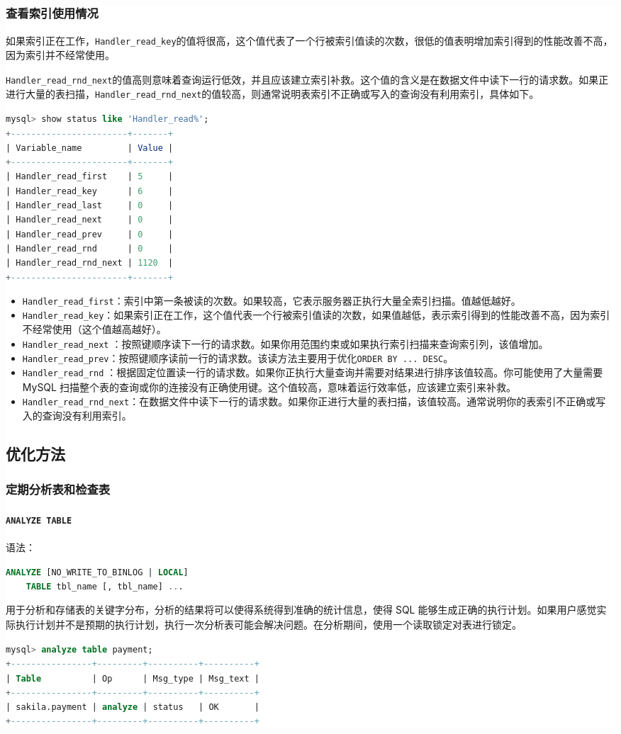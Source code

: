    

### 查看索引使用情况

如果索引正在工作，`Handler_read_key`的值将很高，这个值代表了一个行被索引值读的次数，很低的值表明增加索引得到的性能改善不高，因为索引并不经常使用。

`Handler_read_rnd_next`的值高则意味着查询运行低效，并且应该建立索引补救。这个值的含义是在数据文件中读下一行的请求数。如果正进行大量的表扫描，`Handler_read_rnd_next`的值较高，则通常说明表索引不正确或写入的查询没有利用索引，具体如下。

```sql
mysql> show status like 'Handler_read%';
+-----------------------+-------+
| Variable_name         | Value |
+-----------------------+-------+
| Handler_read_first    | 5     |
| Handler_read_key      | 6     |
| Handler_read_last     | 0     |
| Handler_read_next     | 0     |
| Handler_read_prev     | 0     |
| Handler_read_rnd      | 0     |
| Handler_read_rnd_next | 1120  |
+-----------------------+-------+
```

- `Handler_read_first`：索引中第一条被读的次数。如果较高，它表示服务器正执行大量全索引扫描。值越低越好。
- `Handler_read_key`：如果索引正在工作，这个值代表一个行被索引值读的次数，如果值越低，表示索引得到的性能改善不高，因为索引不经常使用（这个值越高越好）。
- `Handler_read_next` ：按照键顺序读下一行的请求数。如果你用范围约束或如果执行索引扫描来查询索引列，该值增加。
- `Handler_read_prev`：按照键顺序读前一行的请求数。该读方法主要用于优化`ORDER BY ... DESC`。
- `Handler_read_rnd` ：根据固定位置读一行的请求数。如果你正执行大量查询并需要对结果进行排序该值较高。你可能使用了大量需要 MySQL 扫描整个表的查询或你的连接没有正确使用键。这个值较高，意味着运行效率低，应该建立索引来补救。
- `Handler_read_rnd_next`：在数据文件中读下一行的请求数。如果你正进行大量的表扫描，该值较高。通常说明你的表索引不正确或写入的查询没有利用索引。

## 优化方法

### 定期分析表和检查表

#### `ANALYZE TABLE`

语法：

```sql
ANALYZE [NO_WRITE_TO_BINLOG | LOCAL]
    TABLE tbl_name [, tbl_name] ...
```

用于分析和存储表的关键字分布，分析的结果将可以使得系统得到准确的统计信息，使得 SQL 能够生成正确的执行计划。如果用户感觉实际执行计划并不是预期的执行计划，执行一次分析表可能会解决问题。在分析期间，使用一个读取锁定对表进行锁定。

```sql
mysql> analyze table payment;
+----------------+---------+----------+----------+
| Table          | Op      | Msg_type | Msg_text |
+----------------+---------+----------+----------+
| sakila.payment | analyze | status   | OK       |
+----------------+---------+----------+----------+
```
